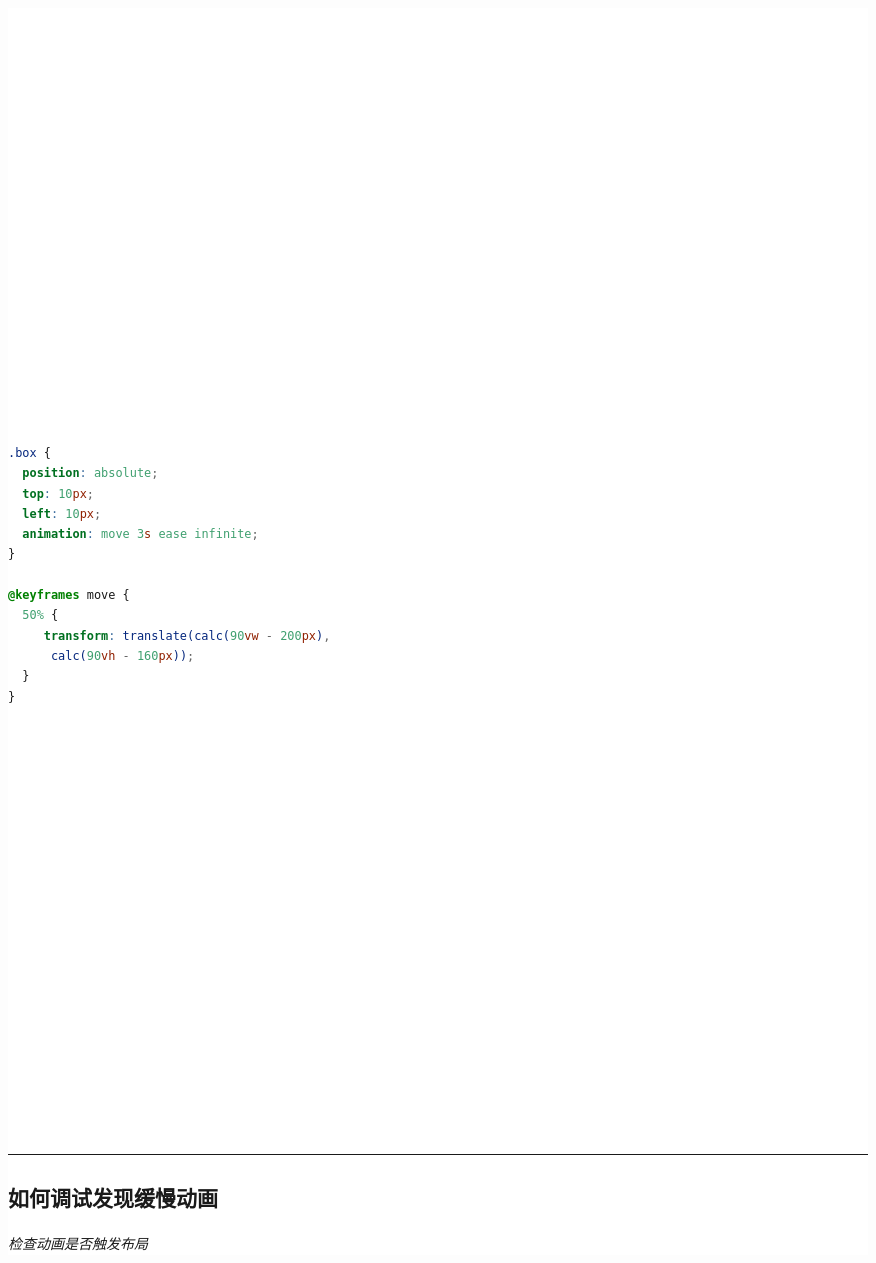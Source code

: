 <div class="glitch-embed-wrap" style="height: 420px; width: 100%;">
  <iframe
    src="https://glitch.com/embed/#!/embed/animation-with-top-left?path=README.md&previewSize=100&attributionHidden=true"
    title="animation-with-top-left on Glitch"
    allow="geolocation; microphone; camera; midi; encrypted-media; xr-spatial-tracking; fullscreen"
    allowFullScreen
    style="height: 100%; width: 100%; border: 0;">
  </iframe>
</div>

</div>

<v-click at="3">

<div grid grid-cols-2 gap-4 absolute top-25 w-full pr-28>

```css {all|all|3,4,10,11}
.box {
  position: absolute;
  top: 10px;
  left: 10px;
  animation: move 3s ease infinite;
}

@keyframes move {
  50% {
     transform: translate(calc(90vw - 200px), 
      calc(90vh - 160px));
  }
}
```

<div class="glitch-embed-wrap" style="height: 420px; width: 100%;">
  <iframe
    src="https://glitch.com/embed/#!/embed/animation-with-transform?path=.env&previewSize=100&attributionHidden=true"
    title="animation-with-transform on Glitch"
    allow="geolocation; microphone; camera; midi; encrypted-media; xr-spatial-tracking; fullscreen"
    allowFullScreen
    style="height: 100%; width: 100%; border: 0;">
  </iframe>
</div>

</div>

</v-click>

---

## 如何调试发现缓慢动画
###### 检查动画是否触发布局

<v-clicks>
